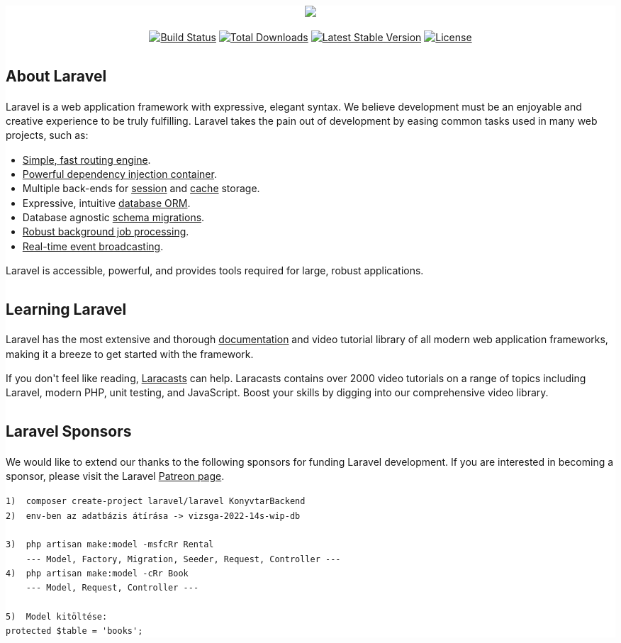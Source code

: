 <p align="center"><a href="https://laravel.com" target="_blank"><img src="https://raw.githubusercontent.com/laravel/art/master/logo-lockup/5%20SVG/2%20CMYK/1%20Full%20Color/laravel-logolockup-cmyk-red.svg" width="400"></a></p>

<p align="center">
<a href="https://travis-ci.org/laravel/framework"><img src="https://travis-ci.org/laravel/framework.svg" alt="Build Status"></a>
<a href="https://packagist.org/packages/laravel/framework"><img src="https://img.shields.io/packagist/dt/laravel/framework" alt="Total Downloads"></a>
<a href="https://packagist.org/packages/laravel/framework"><img src="https://img.shields.io/packagist/v/laravel/framework" alt="Latest Stable Version"></a>
<a href="https://packagist.org/packages/laravel/framework"><img src="https://img.shields.io/packagist/l/laravel/framework" alt="License"></a>
</p>

## About Laravel

Laravel is a web application framework with expressive, elegant syntax. We believe development must be an enjoyable and creative experience to be truly fulfilling. Laravel takes the pain out of development by easing common tasks used in many web projects, such as:

- [Simple, fast routing engine](https://laravel.com/docs/routing).
- [Powerful dependency injection container](https://laravel.com/docs/container).
- Multiple back-ends for [session](https://laravel.com/docs/session) and [cache](https://laravel.com/docs/cache) storage.
- Expressive, intuitive [database ORM](https://laravel.com/docs/eloquent).
- Database agnostic [schema migrations](https://laravel.com/docs/migrations).
- [Robust background job processing](https://laravel.com/docs/queues).
- [Real-time event broadcasting](https://laravel.com/docs/broadcasting).

Laravel is accessible, powerful, and provides tools required for large, robust applications.

## Learning Laravel

Laravel has the most extensive and thorough [documentation](https://laravel.com/docs) and video tutorial library of all modern web application frameworks, making it a breeze to get started with the framework.

If you don't feel like reading, [Laracasts](https://laracasts.com) can help. Laracasts contains over 2000 video tutorials on a range of topics including Laravel, modern PHP, unit testing, and JavaScript. Boost your skills by digging into our comprehensive video library.

## Laravel Sponsors

We would like to extend our thanks to the following sponsors for funding Laravel development. If you are interested in becoming a sponsor, please visit the Laravel [Patreon page](https://patreon.com/taylorotwell).

    1)  composer create-project laravel/laravel KonyvtarBackend
    2)  env-ben az adatbázis átírása -> vizsga-2022-14s-wip-db
    
    3)  php artisan make:model -msfcRr Rental   
        --- Model, Factory, Migration, Seeder, Request, Controller ---
    4)  php artisan make:model -cRr Book
        --- Model, Request, Controller ---
    
    5)  Model kitöltése:  
    protected $table = 'books';
